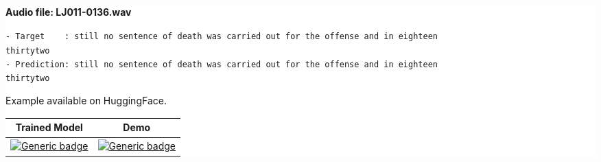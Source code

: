 **Audio file: LJ011-0136.wav**

```plain
- Target    : still no sentence of death was carried out for the offense and in eighteen
thirtytwo
- Prediction: still no sentence of death was carried out for the offense and in eighteen
thirtytwo
```

Example available on HuggingFace.

| Trained Model                                                                                                            | Demo                                                                                                                             |
| ------------------------------------------------------------------------------------------------------------------------ | -------------------------------------------------------------------------------------------------------------------------------- |
| [![Generic badge](https://img.shields.io/badge/🤗%20Model-CTC%20ASR-black.svg)](https://huggingface.co/keras-io/ctc_asr) | [![Generic badge](https://img.shields.io/badge/🤗%20Spaces-CTC%20ASR-black.svg)](https://huggingface.co/spaces/keras-io/ctc_asr) |

